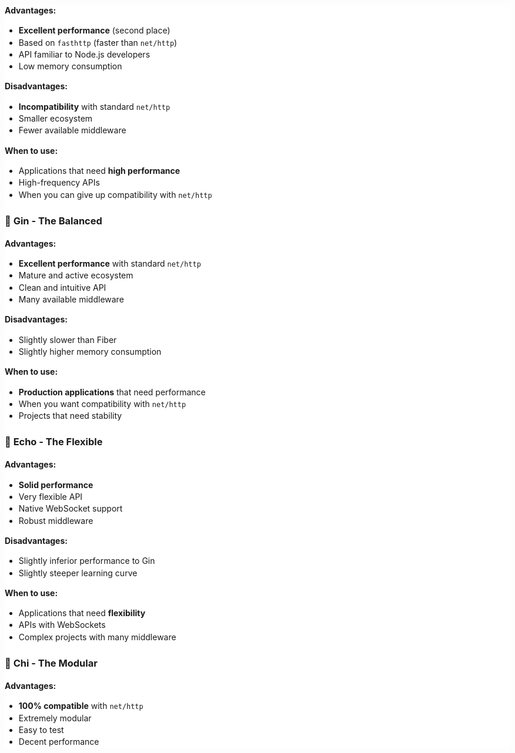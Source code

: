 **Advantages:**
- **Excellent performance** (second place)
- Based on `fasthttp` (faster than `net/http`)
- API familiar to Node.js developers
- Low memory consumption

**Disadvantages:**
- **Incompatibility** with standard `net/http`
- Smaller ecosystem
- Fewer available middleware

**When to use:**
- Applications that need **high performance**
- High-frequency APIs
- When you can give up compatibility with `net/http`

### 🥉 **Gin** - The Balanced

**Advantages:**
- **Excellent performance** with standard `net/http`
- Mature and active ecosystem
- Clean and intuitive API
- Many available middleware

**Disadvantages:**
- Slightly slower than Fiber
- Slightly higher memory consumption

**When to use:**
- **Production applications** that need performance
- When you want compatibility with `net/http`
- Projects that need stability

### 🏅 **Echo** - The Flexible

**Advantages:**
- **Solid performance**
- Very flexible API
- Native WebSocket support
- Robust middleware

**Disadvantages:**
- Slightly inferior performance to Gin
- Slightly steeper learning curve

**When to use:**
- Applications that need **flexibility**
- APIs with WebSockets
- Complex projects with many middleware

### 🏅 **Chi** - The Modular

**Advantages:**
- **100% compatible** with `net/http`
- Extremely modular
- Easy to test
- Decent performance
